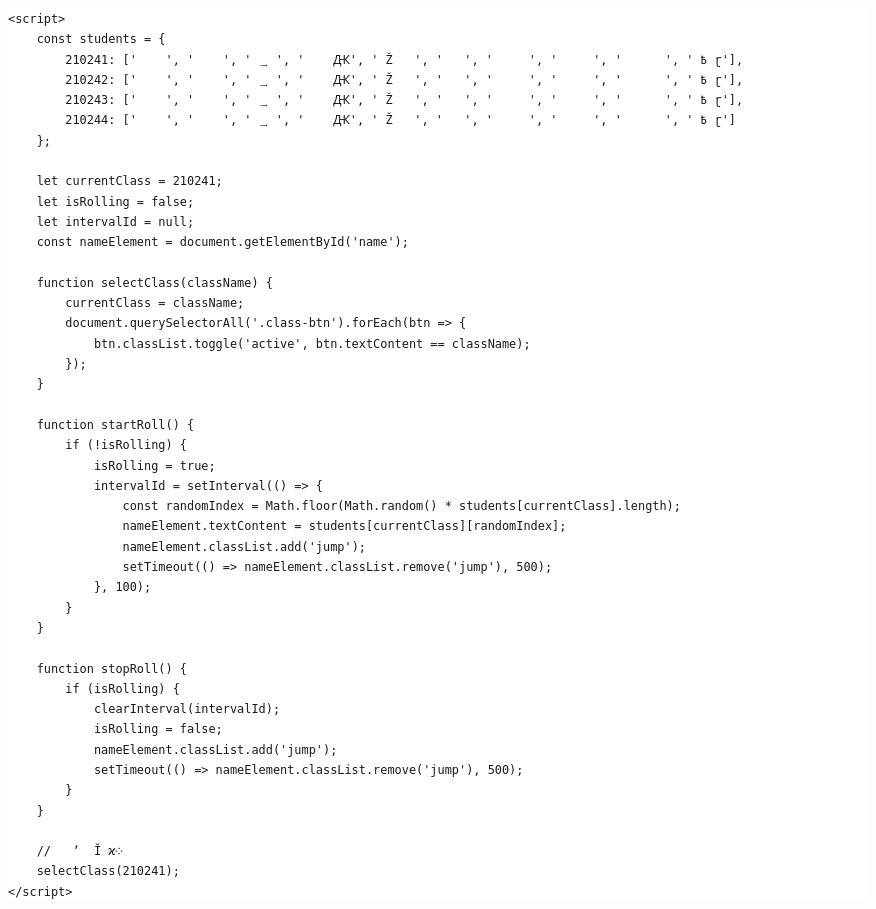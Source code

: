     <script>
        const students = {
            210241: ['    ', '    ', '  ͢  ', '    Ԫ', ' Ž   ', '   ', '     ', '     ', '      ', ' ߿ ɽ'],
            210242: ['    ', '    ', '  ͢  ', '    Ԫ', ' Ž   ', '   ', '     ', '     ', '      ', ' ߿ ɽ'],
            210243: ['    ', '    ', '  ͢  ', '    Ԫ', ' Ž   ', '   ', '     ', '     ', '      ', ' ߿ ɽ'],
            210244: ['    ', '    ', '  ͢  ', '    Ԫ', ' Ž   ', '   ', '     ', '     ', '      ', ' ߿ ɽ']
        };

        let currentClass = 210241;
        let isRolling = false;
        let intervalId = null;
        const nameElement = document.getElementById('name');

        function selectClass(className) {
            currentClass = className;
            document.querySelectorAll('.class-btn').forEach(btn => {
                btn.classList.toggle('active', btn.textContent == className);
            });
        }

        function startRoll() {
            if (!isRolling) {
                isRolling = true;
                intervalId = setInterval(() => {
                    const randomIndex = Math.floor(Math.random() * students[currentClass].length);
                    nameElement.textContent = students[currentClass][randomIndex];
                    nameElement.classList.add('jump');
                    setTimeout(() => nameElement.classList.remove('jump'), 500);
                }, 100);
            }
        }

        function stopRoll() {
            if (isRolling) {
                clearInterval(intervalId);
                isRolling = false;
                nameElement.classList.add('jump');
                setTimeout(() => nameElement.classList.remove('jump'), 500);
            }
        }

        //   ʼ  Ĭ ϰ༶
        selectClass(210241);
    </script>
</body>
</html>

